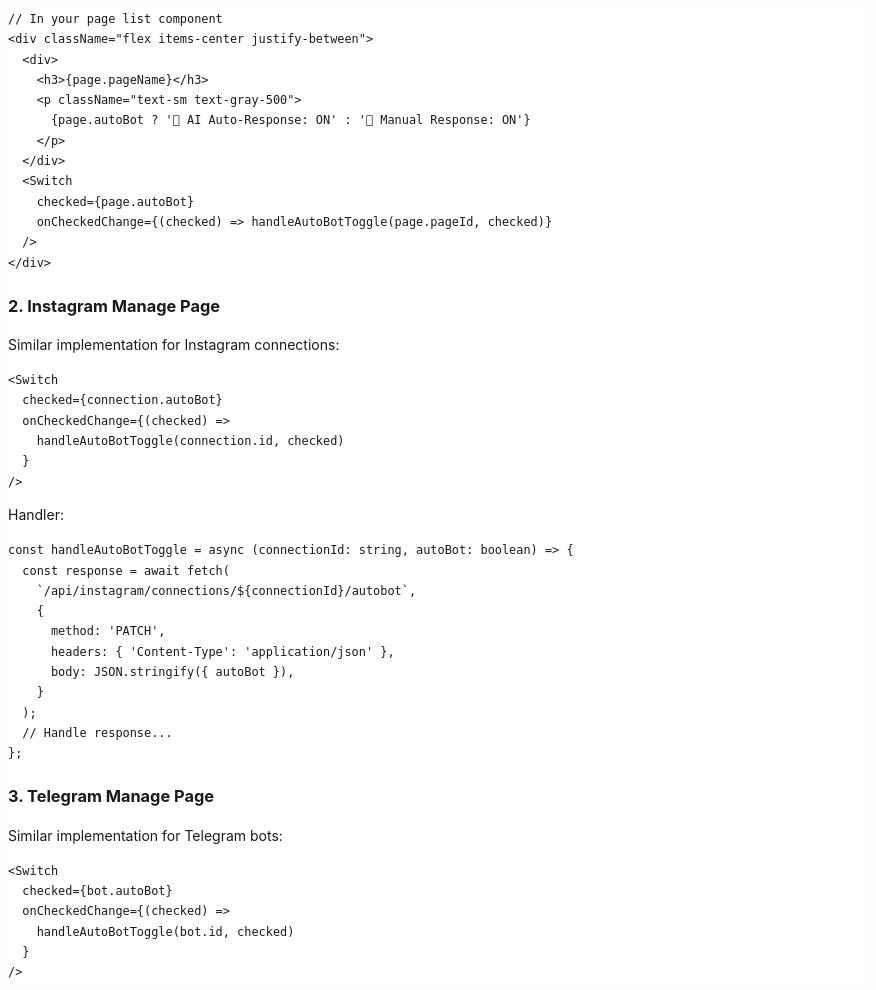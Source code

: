 ```tsx
// In your page list component
<div className="flex items-center justify-between">
  <div>
    <h3>{page.pageName}</h3>
    <p className="text-sm text-gray-500">
      {page.autoBot ? '🤖 AI Auto-Response: ON' : '👤 Manual Response: ON'}
    </p>
  </div>
  <Switch
    checked={page.autoBot}
    onCheckedChange={(checked) => handleAutoBotToggle(page.pageId, checked)}
  />
</div>
```

### 2. Instagram Manage Page
Similar implementation for Instagram connections:

```tsx
<Switch
  checked={connection.autoBot}
  onCheckedChange={(checked) => 
    handleAutoBotToggle(connection.id, checked)
  }
/>
```

Handler:
```tsx
const handleAutoBotToggle = async (connectionId: string, autoBot: boolean) => {
  const response = await fetch(
    `/api/instagram/connections/${connectionId}/autobot`,
    {
      method: 'PATCH',
      headers: { 'Content-Type': 'application/json' },
      body: JSON.stringify({ autoBot }),
    }
  );
  // Handle response...
};
```

### 3. Telegram Manage Page
Similar implementation for Telegram bots:

```tsx
<Switch
  checked={bot.autoBot}
  onCheckedChange={(checked) => 
    handleAutoBotToggle(bot.id, checked)
  }
/>
```
